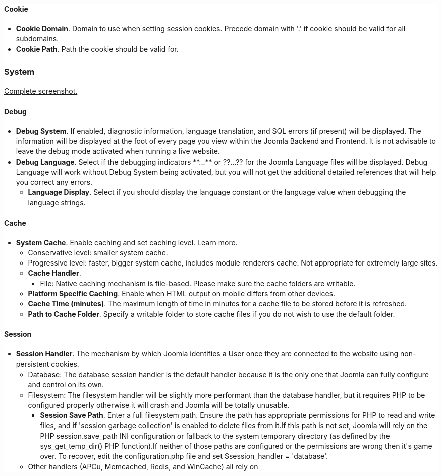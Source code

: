 #### Cookie

- **Cookie Domain**. Domain to use when setting session cookies. Precede
  domain with '.' if cookie should be valid for all subdomains.
- **Cookie Path**. Path the cookie should be valid for.

### System

[Complete
screenshot.](https://docs.joomla.org/Help4.x:Site_Global_Configuration_System/en "Help4.x:Site Global Configuration System/en")

#### Debug

- **Debug System**. If enabled, diagnostic information, language
  translation, and SQL errors (if present) will be displayed. The
  information will be displayed at the foot of every page you view
  within the Joomla Backend and Frontend. It is not advisable to leave
  the debug mode activated when running a live website.
- **Debug Language**. Select if the debugging indicators \*\*...\*\*
  or ??...?? for the Joomla Language files will be displayed. Debug
  Language will work without Debug System being activated, but you will
  not get the additional detailed references that will help you correct
  any errors.
  - **Language Display**. Select if you should display the language
    constant or the language value when debugging the language strings.

#### Cache

- **System Cache**. Enable caching and set caching level. [Learn
  more.](https://docs.joomla.org/Cache/en "Cache/en")
  - Conservative level: smaller system cache.
  - Progressive level: faster, bigger system cache, includes module
    renderers cache. Not appropriate for extremely large sites.
  - **Cache Handler**.
    - File: Native caching mechanism is file-based. Please make sure the
      cache folders are writable.
  - **Platform Specific Caching**. Enable when HTML output on mobile
    differs from other devices.
  - **Cache Time (minutes)**. The maximum length of time in minutes for
    a cache file to be stored before it is refreshed.
  - **Path to Cache Folder**. Specify a writable folder to store cache
    files if you do not wish to use the default folder.

#### Session

- **Session Handler**. The mechanism by which Joomla identifies a User
  once they are connected to the website using non-persistent cookies.
  - Database: The database session handler is the default handler
    because it is the only one that Joomla can fully configure and
    control on its own.
  - Filesystem: The filesystem handler will be slightly more performant
    than the database handler, but it requires PHP to be configured
    properly otherwise it will crash and Joomla will be totally
    unusable.
    - **Session Save Path**. Enter a full filesystem path. Ensure the
      path has appropriate permissions for PHP to read and write files,
      and if 'session garbage collection' is enabled to delete files
      from it.If this path is not set, Joomla will rely on the PHP
      session.save_path INI configuration or fallback to the system
      temporary directory (as defined by the sys_get_temp_dir() PHP
      function).If neither of those paths are configured or the
      permissions are wrong then it's game over. To recover, edit the
      configuration.php file and set \$session_handler = 'database'.
  - Other handlers (APCu, Memcached, Redis, and WinCache) all rely on